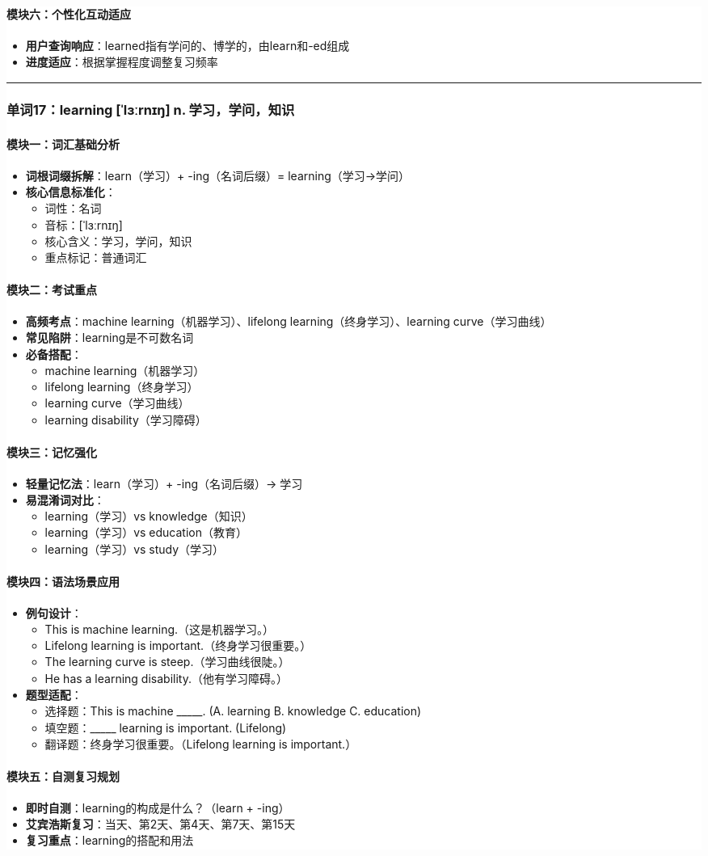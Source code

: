 #### 模块六：个性化互动适应

- **用户查询响应**：learned指有学问的、博学的，由learn和-ed组成
- **进度适应**：根据掌握程度调整复习频率

---

### 单词17：learning [ˈlɜːrnɪŋ] n. 学习，学问，知识

#### 模块一：词汇基础分析

- **词根词缀拆解**：learn（学习）+ -ing（名词后缀）= learning（学习→学问）
- **核心信息标准化**：
  - 词性：名词
  - 音标：[ˈlɜːrnɪŋ]
  - 核心含义：学习，学问，知识
  - 重点标记：普通词汇

#### 模块二：考试重点

- **高频考点**：machine learning（机器学习）、lifelong learning（终身学习）、learning curve（学习曲线）
- **常见陷阱**：learning是不可数名词
- **必备搭配**：
  - machine learning（机器学习）
  - lifelong learning（终身学习）
  - learning curve（学习曲线）
  - learning disability（学习障碍）

#### 模块三：记忆强化

- **轻量记忆法**：learn（学习）+ -ing（名词后缀）→ 学习
- **易混淆词对比**：
  - learning（学习）vs knowledge（知识）
  - learning（学习）vs education（教育）
  - learning（学习）vs study（学习）

#### 模块四：语法场景应用

- **例句设计**：
  - This is machine learning.（这是机器学习。）
  - Lifelong learning is important.（终身学习很重要。）
  - The learning curve is steep.（学习曲线很陡。）
  - He has a learning disability.（他有学习障碍。）
- **题型适配**：
  - 选择题：This is machine _____. (A. learning B. knowledge C. education)
  - 填空题：_____ learning is important. (Lifelong)
  - 翻译题：终身学习很重要。（Lifelong learning is important.）

#### 模块五：自测复习规划

- **即时自测**：learning的构成是什么？（learn + -ing）
- **艾宾浩斯复习**：当天、第2天、第4天、第7天、第15天
- **复习重点**：learning的搭配和用法

